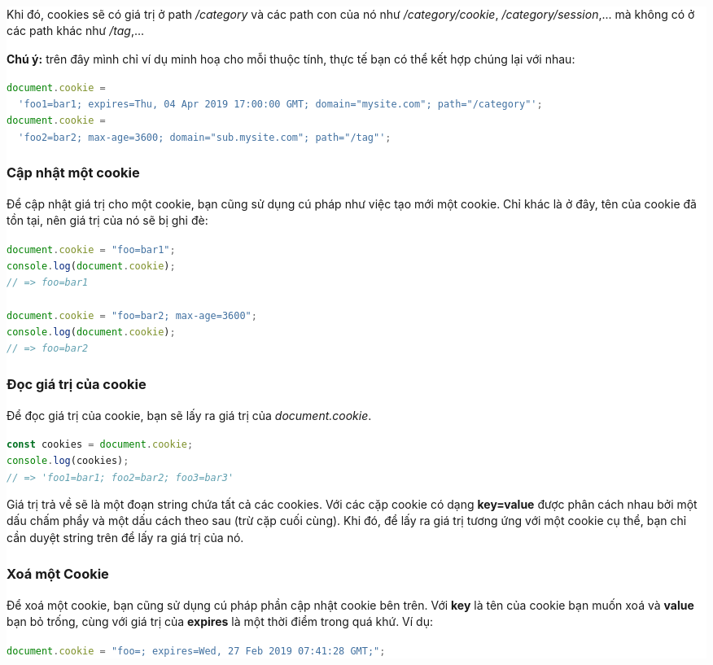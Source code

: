 Khi đó, cookies sẽ có giá trị ở path _/category_ và các path con của nó như _/category/cookie_, _/category/session_,... mà không có ở các path khác như _/tag_,...

<content-warning>

**Chú ý:** trên đây mình chỉ ví dụ minh hoạ cho mỗi thuộc tính, thực tế bạn có thể kết hợp chúng lại với nhau:

</content-warning>

```js
document.cookie =
  'foo1=bar1; expires=Thu, 04 Apr 2019 17:00:00 GMT; domain="mysite.com"; path="/category"';
document.cookie =
  'foo2=bar2; max-age=3600; domain="sub.mysite.com"; path="/tag"';
```

### Cập nhật một cookie

Để cập nhật giá trị cho một cookie, bạn cũng sử dụng cú pháp như việc tạo mới một cookie. Chỉ khác là ở đây, tên của cookie đã tồn tại, nên giá trị của nó sẽ bị ghi đè:

```js
document.cookie = "foo=bar1";
console.log(document.cookie);
// => foo=bar1

document.cookie = "foo=bar2; max-age=3600";
console.log(document.cookie);
// => foo=bar2
```

### Đọc giá trị của cookie

Để đọc giá trị của cookie, bạn sẽ lấy ra giá trị của _document.cookie_.

```js
const cookies = document.cookie;
console.log(cookies);
// => 'foo1=bar1; foo2=bar2; foo3=bar3'
```

Giá trị trả về sẽ là một đoạn string chứa tất cả các cookies. Với các cặp cookie có dạng **key=value** được phân cách nhau bởi một dấu chấm phẩy và một dấu cách theo sau (trừ cặp cuối cùng). Khi đó, để lấy ra giá trị tương ứng với một cookie cụ thể, bạn chỉ cần duyệt string trên để lấy ra giá trị của nó.

### Xoá một Cookie

Để xoá một cookie, bạn cũng sử dụng cú pháp phần cập nhật cookie bên trên. Với **key** là tên của cookie bạn muốn xoá và **value** bạn bỏ trống, cùng với giá trị của **expires** là một thời điểm trong quá khứ. Ví dụ:

```js
document.cookie = "foo=; expires=Wed, 27 Feb 2019 07:41:28 GMT;";
```
